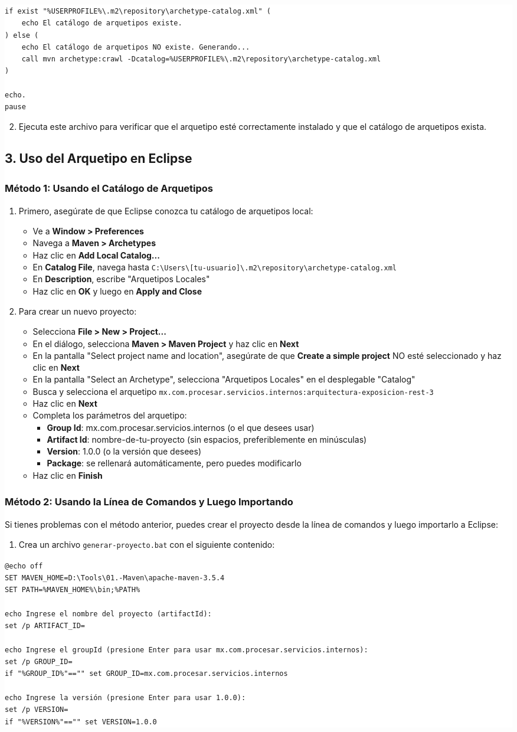 ```batch
if exist "%USERPROFILE%\.m2\repository\archetype-catalog.xml" (
    echo El catálogo de arquetipos existe.
) else (
    echo El catálogo de arquetipos NO existe. Generando...
    call mvn archetype:crawl -Dcatalog=%USERPROFILE%\.m2\repository\archetype-catalog.xml
)

echo.
pause
```

2. Ejecuta este archivo para verificar que el arquetipo esté correctamente instalado y que el catálogo de arquetipos exista.

## 3. Uso del Arquetipo en Eclipse

### Método 1: Usando el Catálogo de Arquetipos

1. Primero, asegúrate de que Eclipse conozca tu catálogo de arquetipos local:
   - Ve a **Window > Preferences**
   - Navega a **Maven > Archetypes**
   - Haz clic en **Add Local Catalog...**
   - En **Catalog File**, navega hasta `C:\Users\[tu-usuario]\.m2\repository\archetype-catalog.xml`
   - En **Description**, escribe "Arquetipos Locales"
   - Haz clic en **OK** y luego en **Apply and Close**

2. Para crear un nuevo proyecto:
   - Selecciona **File > New > Project...**
   - En el diálogo, selecciona **Maven > Maven Project** y haz clic en **Next**
   - En la pantalla "Select project name and location", asegúrate de que **Create a simple project** NO esté seleccionado y haz clic en **Next**
   - En la pantalla "Select an Archetype", selecciona "Arquetipos Locales" en el desplegable "Catalog"
   - Busca y selecciona el arquetipo `mx.com.procesar.servicios.internos:arquitectura-exposicion-rest-3`
   - Haz clic en **Next**
   - Completa los parámetros del arquetipo:
     - **Group Id**: mx.com.procesar.servicios.internos (o el que desees usar)
     - **Artifact Id**: nombre-de-tu-proyecto (sin espacios, preferiblemente en minúsculas)
     - **Version**: 1.0.0 (o la versión que desees)
     - **Package**: se rellenará automáticamente, pero puedes modificarlo
   - Haz clic en **Finish**

### Método 2: Usando la Línea de Comandos y Luego Importando

Si tienes problemas con el método anterior, puedes crear el proyecto desde la línea de comandos y luego importarlo a Eclipse:

1. Crea un archivo `generar-proyecto.bat` con el siguiente contenido:

```batch
@echo off
SET MAVEN_HOME=D:\Tools\01.-Maven\apache-maven-3.5.4
SET PATH=%MAVEN_HOME%\bin;%PATH%

echo Ingrese el nombre del proyecto (artifactId):
set /p ARTIFACT_ID=

echo Ingrese el groupId (presione Enter para usar mx.com.procesar.servicios.internos):
set /p GROUP_ID=
if "%GROUP_ID%"=="" set GROUP_ID=mx.com.procesar.servicios.internos

echo Ingrese la versión (presione Enter para usar 1.0.0):
set /p VERSION=
if "%VERSION%"=="" set VERSION=1.0.0
```